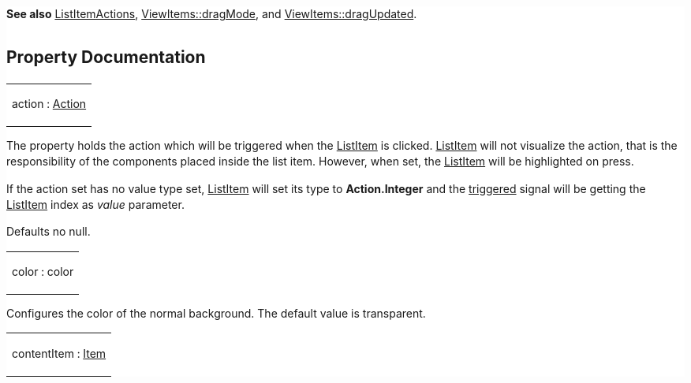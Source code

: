 **See also** [ListItemActions](../Ubuntu.Components.ListItemActions/index.html), [ViewItems::dragMode](../Ubuntu.Components.ViewItems/index.html#dragMode-attached-prop), and [ViewItems::dragUpdated](../Ubuntu.Components.ViewItems/index.html#dragUpdated-signal).

Property Documentation
----------------------

<table>
<colgroup>
<col width="100%" />
</colgroup>
<tbody>
<tr class="odd">
<td><p><span id="action-prop"></span><span class="name">action</span> : <span class="type"><a href="../Ubuntu.Components.Action/index.html">Action</a></span></p></td>
</tr>
</tbody>
</table>

The property holds the action which will be triggered when the [ListItem](index.html) is clicked. [ListItem](index.html) will not visualize the action, that is the responsibility of the components placed inside the list item. However, when set, the [ListItem](index.html) will be highlighted on press.

If the action set has no value type set, [ListItem](index.html) will set its type to **Action.Integer** and the [triggered](../Ubuntu.Components.Action/index.html#triggered-signal) signal will be getting the [ListItem](index.html) index as *value* parameter.

Defaults no null.

<table>
<colgroup>
<col width="100%" />
</colgroup>
<tbody>
<tr class="odd">
<td><p><span id="color-prop"></span><span class="name">color</span> : <span class="type">color</span></p></td>
</tr>
</tbody>
</table>

Configures the color of the normal background. The default value is transparent.

<table>
<colgroup>
<col width="100%" />
</colgroup>
<tbody>
<tr class="odd">
<td><p><span id="contentItem-prop"></span><span class="name">contentItem</span> : <span class="type"><a href="../../sdk-14.10/QtQuick.Item/index.html">Item</a></span></p></td>
</tr>
</tbody>
</table>
